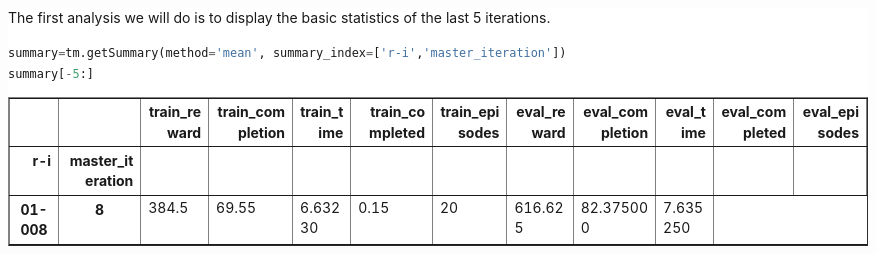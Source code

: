 The first analysis we will do is to display the basic statistics of the last 5 iterations.


```python
summary=tm.getSummary(method='mean', summary_index=['r-i','master_iteration'])
summary[-5:]
```




<div>
<style scoped>
    .dataframe tbody tr th:only-of-type {
        vertical-align: middle;
    }

    .dataframe tbody tr th {
        vertical-align: top;
    }

    .dataframe thead th {
        text-align: right;
    }
</style>
<table border="1" class="dataframe">
  <thead>
    <tr style="text-align: right;">
      <th></th>
      <th></th>
      <th>train_reward</th>
      <th>train_completion</th>
      <th>train_time</th>
      <th>train_completed</th>
      <th>train_episodes</th>
      <th>eval_reward</th>
      <th>eval_completion</th>
      <th>eval_time</th>
      <th>eval_completed</th>
      <th>eval_episodes</th>
    </tr>
    <tr>
      <th>r-i</th>
      <th>master_iteration</th>
      <th></th>
      <th></th>
      <th></th>
      <th></th>
      <th></th>
      <th></th>
      <th></th>
      <th></th>
      <th></th>
      <th></th>
    </tr>
  </thead>
  <tbody>
    <tr>
      <th>01-008</th>
      <th>8</th>
      <td>384.5</td>
      <td>69.55</td>
      <td>6.63230</td>
      <td>0.15</td>
      <td>20</td>
      <td>616.625</td>
      <td>82.375000</td>
      <td>7.635250</td>